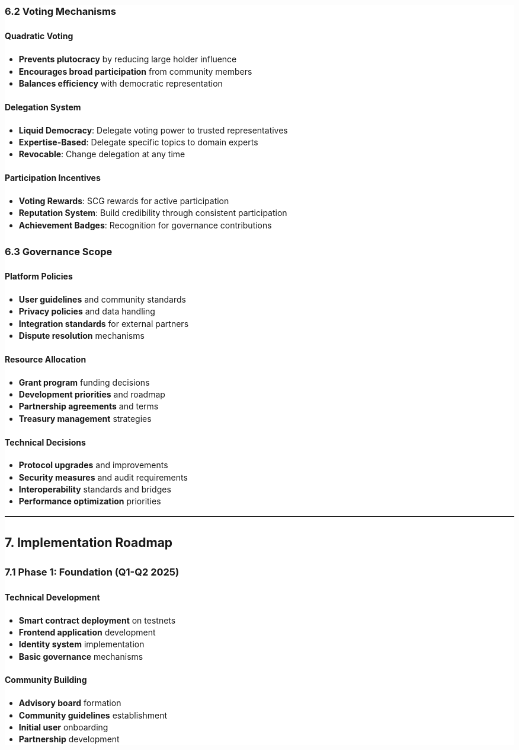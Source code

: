### 6.2 Voting Mechanisms

#### Quadratic Voting
- **Prevents plutocracy** by reducing large holder influence
- **Encourages broad participation** from community members
- **Balances efficiency** with democratic representation

#### Delegation System
- **Liquid Democracy**: Delegate voting power to trusted representatives
- **Expertise-Based**: Delegate specific topics to domain experts
- **Revocable**: Change delegation at any time

#### Participation Incentives
- **Voting Rewards**: SCG rewards for active participation
- **Reputation System**: Build credibility through consistent participation
- **Achievement Badges**: Recognition for governance contributions

### 6.3 Governance Scope

#### Platform Policies
- **User guidelines** and community standards
- **Privacy policies** and data handling
- **Integration standards** for external partners
- **Dispute resolution** mechanisms

#### Resource Allocation
- **Grant program** funding decisions
- **Development priorities** and roadmap
- **Partnership agreements** and terms
- **Treasury management** strategies

#### Technical Decisions
- **Protocol upgrades** and improvements
- **Security measures** and audit requirements
- **Interoperability** standards and bridges
- **Performance optimization** priorities

---

## 7. Implementation Roadmap

### 7.1 Phase 1: Foundation (Q1-Q2 2025)

#### Technical Development
- **Smart contract deployment** on testnets
- **Frontend application** development
- **Identity system** implementation
- **Basic governance** mechanisms

#### Community Building
- **Advisory board** formation
- **Community guidelines** establishment
- **Initial user** onboarding
- **Partnership** development
